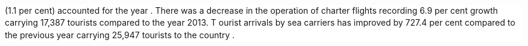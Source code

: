 (1.1 
per 
cent) 
accounted 
for 
the 
year
. 
There 
was 
a 
decrease 
in 
the 
operation 
of 
charter 
flights 
recording 
6.9 
per 
cent 
growth 
carrying 
17,387 
tourists 
compared 
to 
the 
year 
2013. 
T
ourist 
arrivals 
by 
sea 
carriers 
has 
improved 
by 
727.4 
per 
cent 
compared 
to 
the 
previous 
year 
carrying 
25,947 
tourists 
to 
the 
country
.
 